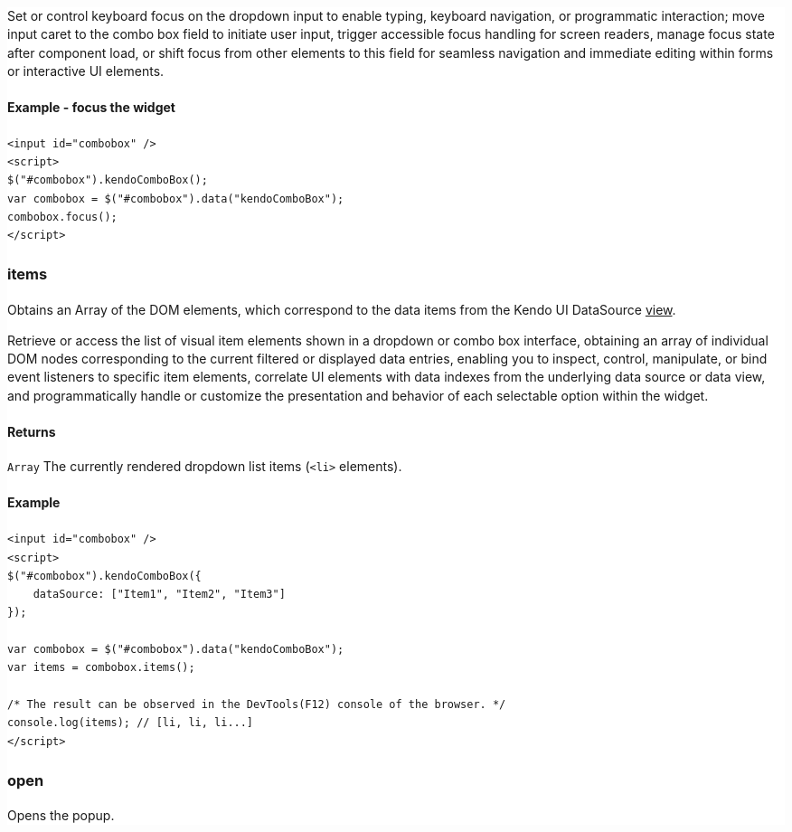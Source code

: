 
<div class="meta-api-description">
Set or control keyboard focus on the dropdown input to enable typing, keyboard navigation, or programmatic interaction; move input caret to the combo box field to initiate user input, trigger accessible focus handling for screen readers, manage focus state after component load, or shift focus from other elements to this field for seamless navigation and immediate editing within forms or interactive UI elements.
</div>

#### Example - focus the widget

    <input id="combobox" />
    <script>
    $("#combobox").kendoComboBox();
    var combobox = $("#combobox").data("kendoComboBox");
    combobox.focus();
    </script>

### items

Obtains an Array of the DOM elements, which correspond to the data items from the Kendo UI DataSource [view](/api/javascript/data/datasource/methods/view).


<div class="meta-api-description">
Retrieve or access the list of visual item elements shown in a dropdown or combo box interface, obtaining an array of individual DOM nodes corresponding to the current filtered or displayed data entries, enabling you to inspect, control, manipulate, or bind event listeners to specific item elements, correlate UI elements with data indexes from the underlying data source or data view, and programmatically handle or customize the presentation and behavior of each selectable option within the widget.
</div>

#### Returns

`Array` The currently rendered dropdown list items (`<li>` elements).

#### Example

    <input id="combobox" />
    <script>
    $("#combobox").kendoComboBox({
        dataSource: ["Item1", "Item2", "Item3"]
    });
    
    var combobox = $("#combobox").data("kendoComboBox");
    var items = combobox.items();
    
    /* The result can be observed in the DevTools(F12) console of the browser. */
    console.log(items); // [li, li, li...]
    </script>

### open

Opens the popup.
